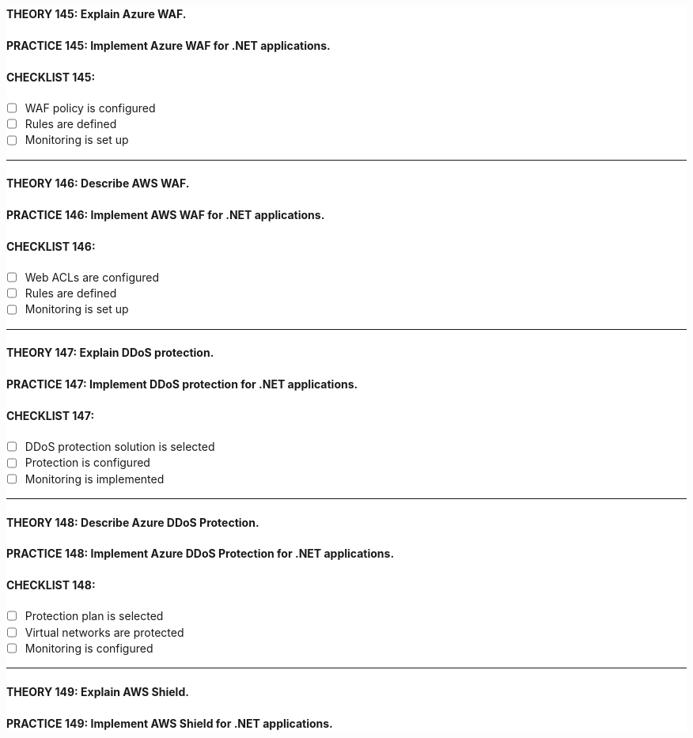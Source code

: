 
#### THEORY 145: Explain Azure WAF.

#### PRACTICE 145: Implement Azure WAF for .NET applications.

#### CHECKLIST 145:

- [ ] WAF policy is configured
- [ ] Rules are defined
- [ ] Monitoring is set up

---

#### THEORY 146: Describe AWS WAF.

#### PRACTICE 146: Implement AWS WAF for .NET applications.

#### CHECKLIST 146:

- [ ] Web ACLs are configured
- [ ] Rules are defined
- [ ] Monitoring is set up

---

#### THEORY 147: Explain DDoS protection.

#### PRACTICE 147: Implement DDoS protection for .NET applications.

#### CHECKLIST 147:

- [ ] DDoS protection solution is selected
- [ ] Protection is configured
- [ ] Monitoring is implemented

---

#### THEORY 148: Describe Azure DDoS Protection.

#### PRACTICE 148: Implement Azure DDoS Protection for .NET applications.

#### CHECKLIST 148:

- [ ] Protection plan is selected
- [ ] Virtual networks are protected
- [ ] Monitoring is configured

---

#### THEORY 149: Explain AWS Shield.

#### PRACTICE 149: Implement AWS Shield for .NET applications.
